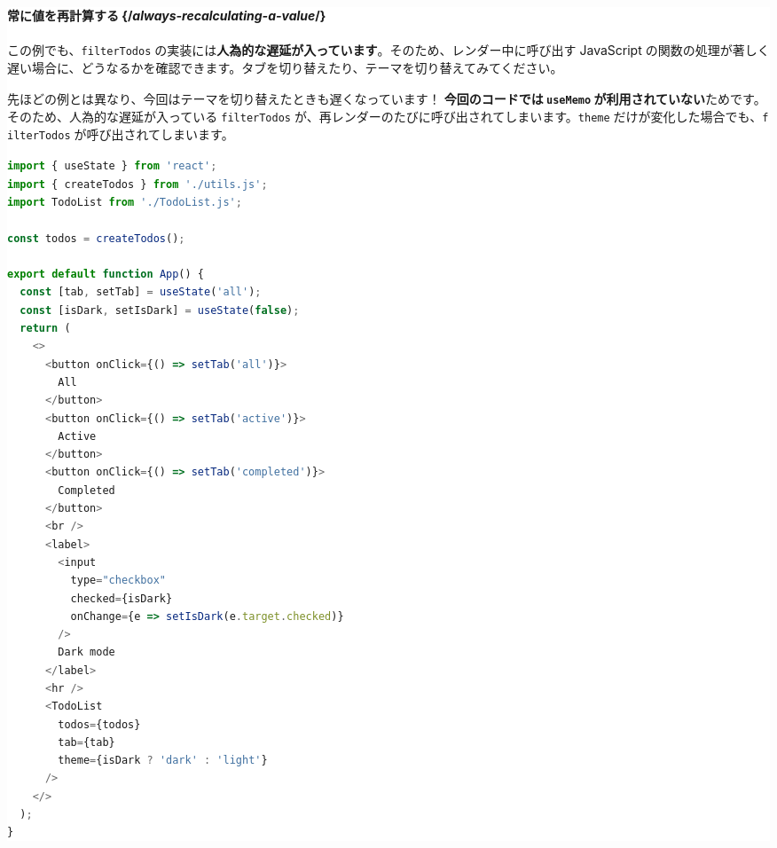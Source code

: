 </Sandpack>

<Solution />

#### 常に値を再計算する {/*always-recalculating-a-value*/}

この例でも、`filterTodos` の実装には**人為的な遅延が入っています**。そのため、レンダー中に呼び出す JavaScript の関数の処理が著しく遅い場合に、どうなるかを確認できます。タブを切り替えたり、テーマを切り替えてみてください。

先ほどの例とは異なり、今回はテーマを切り替えたときも遅くなっています！ **今回のコードでは `useMemo` が利用されていない**ためです。そのため、人為的な遅延が入っている `filterTodos` が、再レンダーのたびに呼び出されてしまいます。`theme` だけが変化した場合でも、`filterTodos` が呼び出されてしまいます。

<Sandpack>

```js src/App.js
import { useState } from 'react';
import { createTodos } from './utils.js';
import TodoList from './TodoList.js';

const todos = createTodos();

export default function App() {
  const [tab, setTab] = useState('all');
  const [isDark, setIsDark] = useState(false);
  return (
    <>
      <button onClick={() => setTab('all')}>
        All
      </button>
      <button onClick={() => setTab('active')}>
        Active
      </button>
      <button onClick={() => setTab('completed')}>
        Completed
      </button>
      <br />
      <label>
        <input
          type="checkbox"
          checked={isDark}
          onChange={e => setIsDark(e.target.checked)}
        />
        Dark mode
      </label>
      <hr />
      <TodoList
        todos={todos}
        tab={tab}
        theme={isDark ? 'dark' : 'light'}
      />
    </>
  );
}

```
